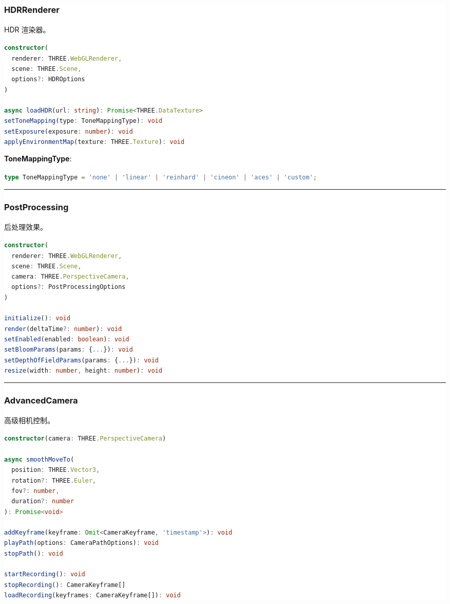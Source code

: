 
### HDRRenderer

HDR 渲染器。

```typescript
constructor(
  renderer: THREE.WebGLRenderer,
  scene: THREE.Scene,
  options?: HDROptions
)

async loadHDR(url: string): Promise<THREE.DataTexture>
setToneMapping(type: ToneMappingType): void
setExposure(exposure: number): void
applyEnvironmentMap(texture: THREE.Texture): void
```

**ToneMappingType**:
```typescript
type ToneMappingType = 'none' | 'linear' | 'reinhard' | 'cineon' | 'aces' | 'custom';
```

---

### PostProcessing

后处理效果。

```typescript
constructor(
  renderer: THREE.WebGLRenderer,
  scene: THREE.Scene,
  camera: THREE.PerspectiveCamera,
  options?: PostProcessingOptions
)

initialize(): void
render(deltaTime?: number): void
setEnabled(enabled: boolean): void
setBloomParams(params: {...}): void
setDepthOfFieldParams(params: {...}): void
resize(width: number, height: number): void
```

---

### AdvancedCamera

高级相机控制。

```typescript
constructor(camera: THREE.PerspectiveCamera)

async smoothMoveTo(
  position: THREE.Vector3,
  rotation?: THREE.Euler,
  fov?: number,
  duration?: number
): Promise<void>

addKeyframe(keyframe: Omit<CameraKeyframe, 'timestamp'>): void
playPath(options: CameraPathOptions): void
stopPath(): void

startRecording(): void
stopRecording(): CameraKeyframe[]
loadRecording(keyframes: CameraKeyframe[]): void
```